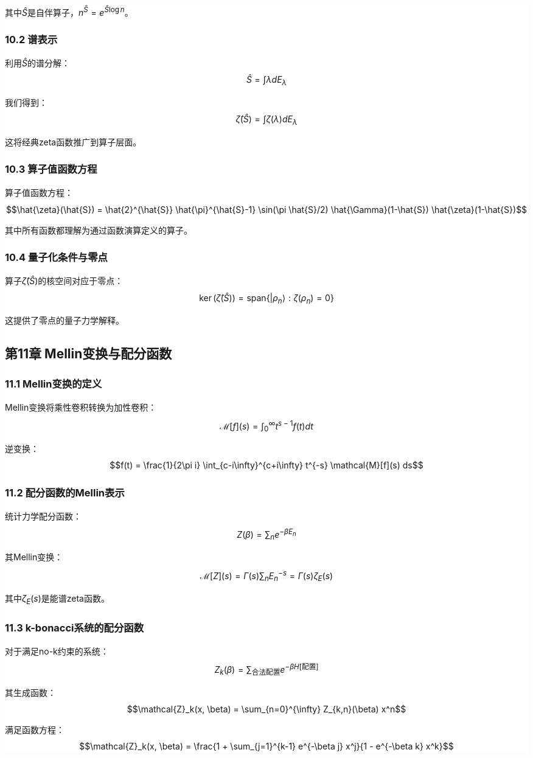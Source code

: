 其中$\hat{S}$是自伴算子，$n^{\hat{S}} = e^{\hat{S} \log n}$。

### 10.2 谱表示

利用$\hat{S}$的谱分解：
$$\hat{S} = \int \lambda dE_\lambda$$

我们得到：
$$\hat{\zeta}(\hat{S}) = \int \zeta(\lambda) dE_\lambda$$

这将经典zeta函数推广到算子层面。

### 10.3 算子值函数方程

算子值函数方程：
$$\hat{\zeta}(\hat{S}) = \hat{2}^{\hat{S}} \hat{\pi}^{\hat{S}-1} \sin(\pi \hat{S}/2) \hat{\Gamma}(1-\hat{S}) \hat{\zeta}(1-\hat{S})$$

其中所有函数都理解为通过函数演算定义的算子。

### 10.4 量子化条件与零点

算子$\hat{\zeta}(\hat{S})$的核空间对应于零点：
$$\ker(\hat{\zeta}(\hat{S})) = \text{span}\{|\rho_n\rangle : \zeta(\rho_n) = 0\}$$

这提供了零点的量子力学解释。

## 第11章 Mellin变换与配分函数

### 11.1 Mellin变换的定义

Mellin变换将乘性卷积转换为加性卷积：
$$\mathcal{M}[f](s) = \int_0^{\infty} t^{s-1} f(t) dt$$

逆变换：
$$f(t) = \frac{1}{2\pi i} \int_{c-i\infty}^{c+i\infty} t^{-s} \mathcal{M}[f](s) ds$$

### 11.2 配分函数的Mellin表示

统计力学配分函数：
$$Z(\beta) = \sum_{n} e^{-\beta E_n}$$

其Mellin变换：
$$\mathcal{M}[Z](s) = \Gamma(s) \sum_{n} E_n^{-s} = \Gamma(s) \zeta_E(s)$$

其中$\zeta_E(s)$是能谱zeta函数。

### 11.3 k-bonacci系统的配分函数

对于满足no-k约束的系统：
$$Z_k(\beta) = \sum_{\text{合法配置}} e^{-\beta H[\text{配置}]}$$

其生成函数：
$$\mathcal{Z}_k(x, \beta) = \sum_{n=0}^{\infty} Z_{k,n}(\beta) x^n$$

满足函数方程：
$$\mathcal{Z}_k(x, \beta) = \frac{1 + \sum_{j=1}^{k-1} e^{-\beta j} x^j}{1 - e^{-\beta k} x^k}$$
